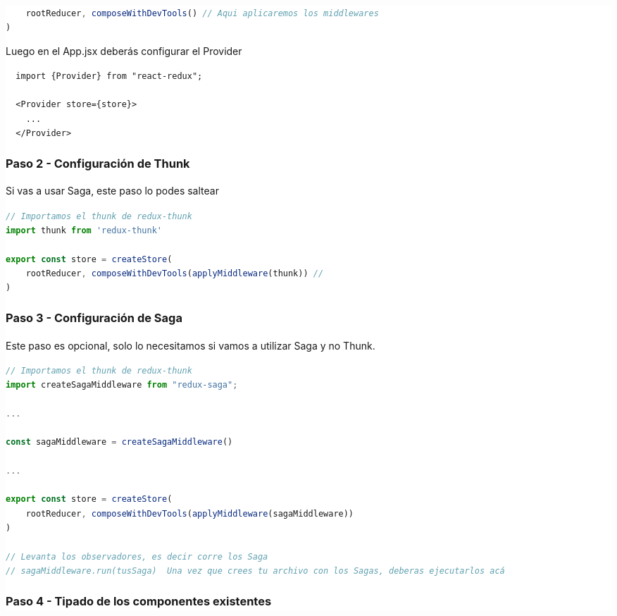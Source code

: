 ```store.ts
    rootReducer, composeWithDevTools() // Aqui aplicaremos los middlewares
)

```

Luego en el App.jsx deberás configurar el Provider

```
  import {Provider} from "react-redux";

  <Provider store={store}>
    ...
  </Provider>
```

### Paso 2 - Configuración de Thunk

Si vas a usar Saga, este paso lo podes saltear

```store.ts
// Importamos el thunk de redux-thunk
import thunk from 'redux-thunk'

export const store = createStore(
    rootReducer, composeWithDevTools(applyMiddleware(thunk)) //
)

```

### Paso 3 - Configuración de Saga

Este paso es opcional, solo lo necesitamos si vamos a utilizar Saga y no Thunk.

```store.ts
// Importamos el thunk de redux-thunk
import createSagaMiddleware from "redux-saga";

...

const sagaMiddleware = createSagaMiddleware()

...

export const store = createStore(
    rootReducer, composeWithDevTools(applyMiddleware(sagaMiddleware))
)

// Levanta los observadores, es decir corre los Saga
// sagaMiddleware.run(tusSaga)  Una vez que crees tu archivo con los Sagas, deberas ejecutarlos acá

```

### Paso 4 - Tipado de los componentes existentes
